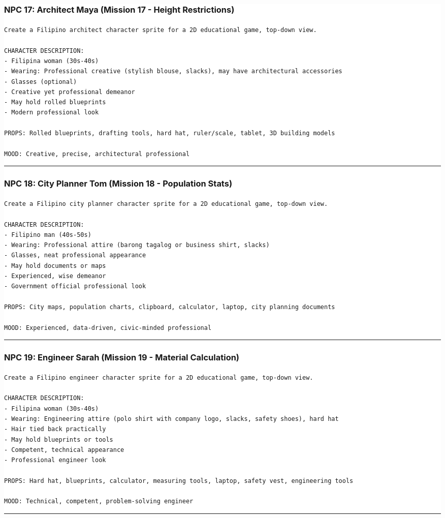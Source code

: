 
### **NPC 17: Architect Maya** (Mission 17 - Height Restrictions)

```
Create a Filipino architect character sprite for a 2D educational game, top-down view.

CHARACTER DESCRIPTION:
- Filipina woman (30s-40s)
- Wearing: Professional creative (stylish blouse, slacks), may have architectural accessories
- Glasses (optional)
- Creative yet professional demeanor
- May hold rolled blueprints
- Modern professional look

PROPS: Rolled blueprints, drafting tools, hard hat, ruler/scale, tablet, 3D building models

MOOD: Creative, precise, architectural professional
```

---

### **NPC 18: City Planner Tom** (Mission 18 - Population Stats)

```
Create a Filipino city planner character sprite for a 2D educational game, top-down view.

CHARACTER DESCRIPTION:
- Filipino man (40s-50s)
- Wearing: Professional attire (barong tagalog or business shirt, slacks)
- Glasses, neat professional appearance
- May hold documents or maps
- Experienced, wise demeanor
- Government official professional look

PROPS: City maps, population charts, clipboard, calculator, laptop, city planning documents

MOOD: Experienced, data-driven, civic-minded professional
```

---

### **NPC 19: Engineer Sarah** (Mission 19 - Material Calculation)

```
Create a Filipino engineer character sprite for a 2D educational game, top-down view.

CHARACTER DESCRIPTION:
- Filipina woman (30s-40s)
- Wearing: Engineering attire (polo shirt with company logo, slacks, safety shoes), hard hat
- Hair tied back practically
- May hold blueprints or tools
- Competent, technical appearance
- Professional engineer look

PROPS: Hard hat, blueprints, calculator, measuring tools, laptop, safety vest, engineering tools

MOOD: Technical, competent, problem-solving engineer
```

---